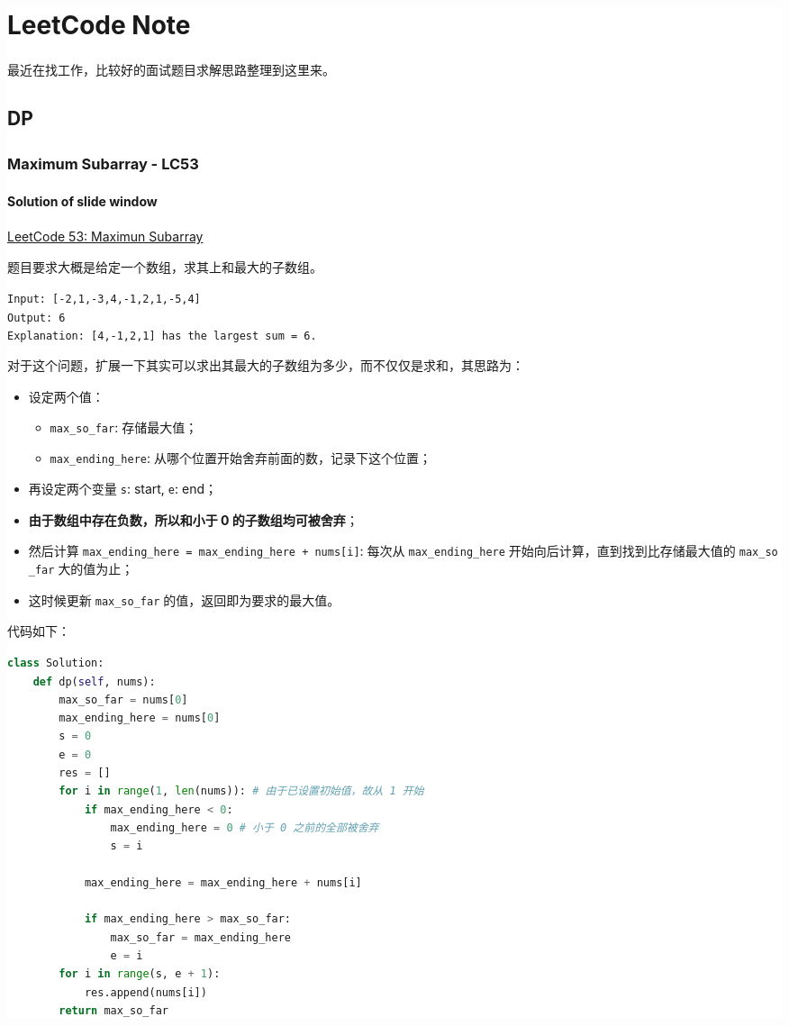 # LeetCode Note

<link rel="stylesheet" href="https://cdnjs.cloudflare.com/ajax/libs/KaTeX/0.5.1/katex.min.css">
<link rel="stylesheet" href="https://cdn.jsdelivr.net/github-markdown-css/2.2.1/github-markdown.css"/>

最近在找工作，比较好的面试题目求解思路整理到这里来。

## DP

### Maximum Subarray - LC53

#### Solution of slide window

[LeetCode 53: Maximun Subarray](https://leetcode.com/problems/maximum-subarray/)

题目要求大概是给定一个数组，求其上和最大的子数组。

```html
Input: [-2,1,-3,4,-1,2,1,-5,4]
Output: 6
Explanation: [4,-1,2,1] has the largest sum = 6.
```

对于这个问题，扩展一下其实可以求出其最大的子数组为多少，而不仅仅是求和，其思路为：

- 设定两个值：
  - `max_so_far`: 存储最大值；

  - `max_ending_here`: 从哪个位置开始舍弃前面的数，记录下这个位置；

- 再设定两个变量 `s`: start, `e`: end；

- **由于数组中存在负数，所以和小于 0 的子数组均可被舍弃**；

- 然后计算 `max_ending_here = max_ending_here + nums[i]`: 每次从 `max_ending_here` 开始向后计算，直到找到比存储最大值的 `max_so_far` 大的值为止；

- 这时候更新 `max_so_far` 的值，返回即为要求的最大值。

代码如下：

```py {5-7,11,17-19}
class Solution:
    def dp(self, nums):
        max_so_far = nums[0]
        max_ending_here = nums[0]
        s = 0
        e = 0
        res = []
        for i in range(1, len(nums)): # 由于已设置初始值，故从 1 开始
            if max_ending_here < 0:
                max_ending_here = 0 # 小于 0 之前的全部被舍弃
                s = i

            max_ending_here = max_ending_here + nums[i]

            if max_ending_here > max_so_far:
                max_so_far = max_ending_here
                e = i
        for i in range(s, e + 1):
            res.append(nums[i])
        return max_so_far
```
